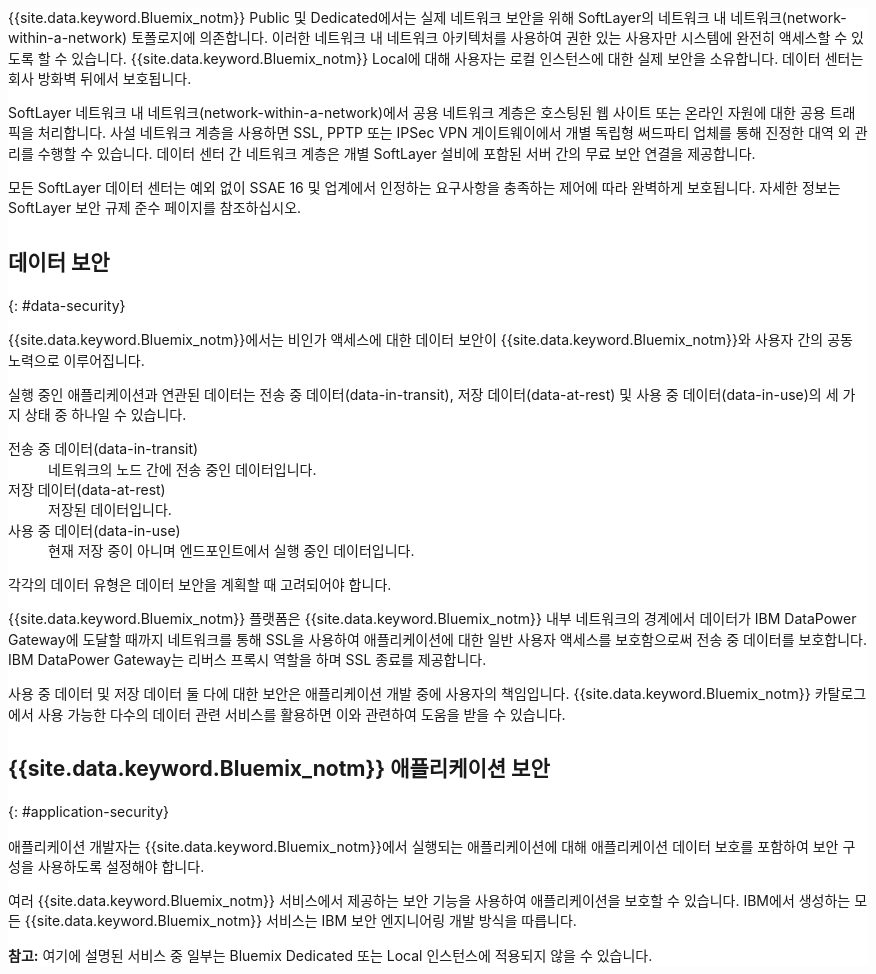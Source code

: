 {{site.data.keyword.Bluemix_notm}} Public 및 Dedicated에서는 실제 네트워크 보안을 위해 SoftLayer의 네트워크 내 네트워크(network-within-a-network) 토폴로지에 의존합니다. 이러한 네트워크 내 네트워크 아키텍처를 사용하여
권한 있는 사용자만 시스템에 완전히 액세스할 수 있도록
할 수 있습니다. {{site.data.keyword.Bluemix_notm}} Local에 대해 사용자는 로컬 인스턴스에 대한
실제 보안을 소유합니다. 데이터 센터는 회사 방화벽 뒤에서 보호됩니다.

SoftLayer 네트워크 내 네트워크(network-within-a-network)에서 공용 네트워크 계층은 호스팅된 웹 사이트 또는 온라인 자원에 대한 공용 트래픽을 처리합니다. 사설 네트워크 계층을 사용하면 SSL, PPTP 또는 IPSec VPN 게이트웨이에서 개별 독립형 써드파티 업체를 통해 진정한 대역 외 관리를 수행할 수 있습니다. 데이터 센터 간 네트워크 계층은 개별 SoftLayer 설비에 포함된 서버 간의 무료 보안 연결을 제공합니다.

모든 SoftLayer 데이터 센터는 예외 없이 SSAE 16 및 업계에서 인정하는 요구사항을 충족하는 제어에 따라 완벽하게 보호됩니다. 자세한 정보는 SoftLayer 보안 규제 준수 페이지를 참조하십시오.

## 데이터 보안
{: #data-security}

{{site.data.keyword.Bluemix_notm}}에서는
비인가 액세스에 대한 데이터 보안이
{{site.data.keyword.Bluemix_notm}}와 사용자 간의 공동 노력으로 이루어집니다.

실행 중인 애플리케이션과 연관된 데이터는 전송 중 데이터(data-in-transit),
저장 데이터(data-at-rest) 및 사용 중 데이터(data-in-use)의 세 가지 상태 중 하나일 수 있습니다.

<dl>
<dt>전송 중 데이터(data-in-transit)</dt>
<dd>네트워크의 노드 간에 전송 중인 데이터입니다.</dd>

<dt>저장 데이터(data-at-rest)</dt>
<dd>저장된 데이터입니다.</dd>

<dt>사용 중 데이터(data-in-use)</dt>
<dd>현재 저장 중이 아니며 엔드포인트에서 실행 중인 데이터입니다.</dd>
</dl>

각각의 데이터 유형은 데이터 보안을 계획할 때 고려되어야 합니다.

{{site.data.keyword.Bluemix_notm}} 플랫폼은 {{site.data.keyword.Bluemix_notm}} 내부 네트워크의 경계에서 데이터가 IBM DataPower Gateway에 도달할 때까지 네트워크를 통해 SSL을 사용하여 애플리케이션에 대한 일반 사용자 액세스를 보호함으로써 전송 중 데이터를 보호합니다. IBM DataPower Gateway는 리버스 프록시 역할을 하며 SSL 종료를 제공합니다.

사용 중 데이터 및 저장 데이터 둘 다에 대한 보안은 애플리케이션 개발 중에 사용자의 책임입니다. {{site.data.keyword.Bluemix_notm}} 카탈로그에서 사용 가능한 다수의 데이터 관련 서비스를 활용하면 이와 관련하여 도움을 받을 수 있습니다.

## {{site.data.keyword.Bluemix_notm}} 애플리케이션 보안
{: #application-security}

애플리케이션 개발자는
{{site.data.keyword.Bluemix_notm}}에서 실행되는
애플리케이션에 대해 애플리케이션 데이터 보호를 포함하여
보안 구성을 사용하도록 설정해야 합니다.

여러 {{site.data.keyword.Bluemix_notm}} 서비스에서 제공하는 보안 기능을 사용하여
애플리케이션을 보호할 수 있습니다. IBM에서 생성하는 모든 {{site.data.keyword.Bluemix_notm}} 서비스는 IBM 보안 엔지니어링 개발 방식을 따릅니다.

**참고:** 여기에 설명된 서비스 중 일부는 Bluemix Dedicated 또는 Local 인스턴스에 적용되지 않을 수 있습니다.
